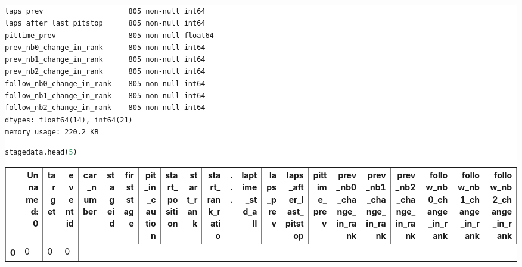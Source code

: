     laps_prev                    805 non-null int64
    laps_after_last_pitstop      805 non-null int64
    pittime_prev                 805 non-null float64
    prev_nb0_change_in_rank      805 non-null int64
    prev_nb1_change_in_rank      805 non-null int64
    prev_nb2_change_in_rank      805 non-null int64
    follow_nb0_change_in_rank    805 non-null int64
    follow_nb1_change_in_rank    805 non-null int64
    follow_nb2_change_in_rank    805 non-null int64
    dtypes: float64(14), int64(21)
    memory usage: 220.2 KB



```python
stagedata.head(5)
```




<div>
<style scoped>
    .dataframe tbody tr th:only-of-type {
        vertical-align: middle;
    }

    .dataframe tbody tr th {
        vertical-align: top;
    }

    .dataframe thead th {
        text-align: right;
    }
</style>
<table border="1" class="dataframe">
  <thead>
    <tr style="text-align: right;">
      <th></th>
      <th>Unnamed: 0</th>
      <th>target</th>
      <th>eventid</th>
      <th>car_number</th>
      <th>stageid</th>
      <th>firststage</th>
      <th>pit_in_caution</th>
      <th>start_position</th>
      <th>start_rank</th>
      <th>start_rank_ratio</th>
      <th>...</th>
      <th>laptime_std_all</th>
      <th>laps_prev</th>
      <th>laps_after_last_pitstop</th>
      <th>pittime_prev</th>
      <th>prev_nb0_change_in_rank</th>
      <th>prev_nb1_change_in_rank</th>
      <th>prev_nb2_change_in_rank</th>
      <th>follow_nb0_change_in_rank</th>
      <th>follow_nb1_change_in_rank</th>
      <th>follow_nb2_change_in_rank</th>
    </tr>
  </thead>
  <tbody>
    <tr>
      <th>0</th>
      <td>0</td>
      <td>0</td>
      <td>0</td>